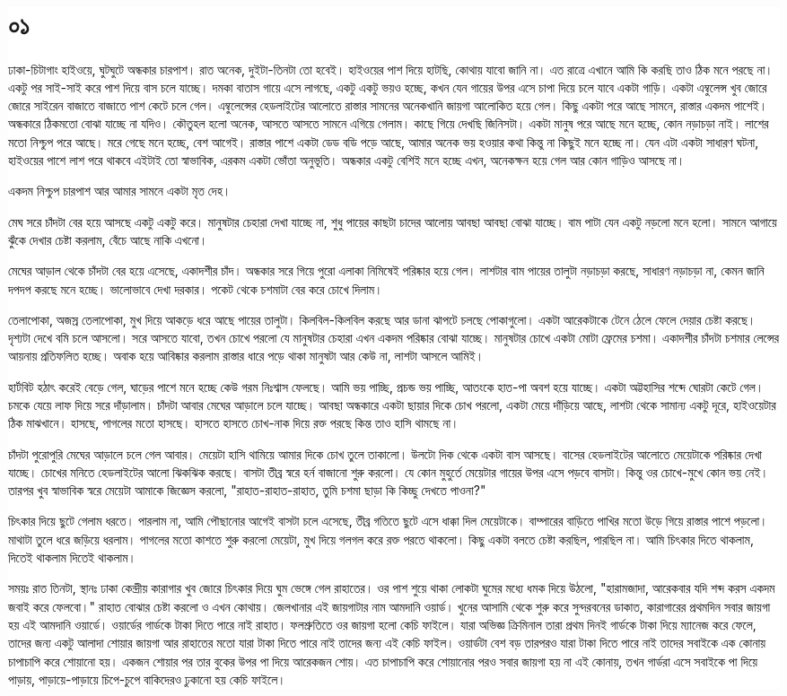 # ০১

ঢাকা-চিটাগাং হাইওয়ে, ঘুটঘুটে অন্ধকার চারপাশ। রাত অনেক, দুইটা-তিনটা তো হবেই। হাইওয়ের পাশ দিয়ে হাটছি, কোথায় যাবো জানি না। এত রাত্রে এখানে আমি কি করছি তাও ঠিক মনে পরছে না। একটু পর সাই-সাই করে পাশ দিয়ে বাস চলে যাচ্ছে। দমকা বাতাস গায়ে এসে লাগছে, একটু একটু ভয়ও হচ্ছে, কখন যেন গায়ের উপর এসে চাপা দিয়ে চলে যাবে একটা গাড়ি।
একটা এম্বুলেন্স খুব জোরে জোরে সাইরেন বাজাতে বাজাতে পাশ কেটে চলে গেল। এম্বুলেন্সের হেডলাইটের আলোতে রাস্তার সামনের অনেকখানি জায়গা আলোকিত হয়ে গেল। কিছু একটা পরে আছে সামনে, রাস্তার একদম পাশেই। অন্ধকারে ঠিকমতো বোঝা যাচ্ছে না যদিও। কৌতুহল হলো অনেক, আসতে আসতে সামনে এগিয়ে গেলাম। 
কাছে গিয়ে দেখছি জিনিসটা।
একটা মানুষ পরে আছে মনে হচ্ছে, কোন নড়াচড়া নাই। লাশের মতো নিশ্চুপ পরে আছে। মরে গেছে মনে হচ্ছে, বেশ আগেই।
রাস্তার পাশে একটা ডেড বডি পড়ে আছে, আমার অনেক ভয় হওয়ার কথা কিন্তু না কিছুই মনে হচ্ছে না। যেন এটা একটা সাধারণ ঘটনা, হাইওয়ের পাশে লাশ পরে থাকবে এইটাই তো স্বাভাবিক, এরকম একটা ভোঁতা অনুভূতি।
অন্ধকার একটু বেশিই মনে হচ্ছে এখন, অনেকক্ষন হয়ে গেল আর কোন গাড়িও আসছে না। 

একদম নিশ্চুপ চারপাশ আর আমার সামনে একটা মৃত দেহ।

মেঘ সরে চাঁদটা বের হয়ে আসছে একটু একটু করে। মানুষটার চেহারা দেখা যাচ্ছে না, শুধু পায়ের কাছটা চাদের আলোয় আবছা আবছা বোঝা যাচ্ছে।
বাম পাটা যেন একটু নড়লো মনে হলো। সামনে আগায়ে ঝুঁকে দেখার চেষ্টা করলাম, বেঁচে আছে নাকি এখনো।

মেঘের আড়াল থেকে চাঁদটা বের হয়ে এসেছে, একাদশীর চাঁদ। অন্ধকার সরে গিয়ে পুরো এলাকা নিমিষেই পরিষ্কার হয়ে গেল।
লাশটার বাম পায়ের তালুটা নড়াচড়া করছে, সাধারণ নড়াচড়া না, কেমন জানি দপদপ করছে মনে হচ্ছে। ভালোভাবে দেখা দরকার। পকেট থেকে চশমাটা বের করে চোখে দিলাম।

তেলাপোকা, অজস্র তেলাপোকা, মুখ দিয়ে আকড়ে ধরে আছে পায়ের তালুটা। কিলবিল-কিলবিল করছে আর ডানা ঝাপটে চলছে পোকাগুলো। একটা আরেকটাকে টেনে ঠেলে ফেলে দেয়ার চেষ্টা করছে। দৃশ্যটা দেখে বমি চলে আসলো। 
সরে আসতে যাবো, তখন চোখে পরলো যে মানুষটার চেহারা এখন একদম পরিষ্কার বোঝা যাচ্ছে। 
মানুষটার চোখে একটা মোটা ফ্রেমের চশমা। একাদশীর চাঁদটা চশমার লেন্সের আয়নায় প্রতিফলিত হচ্ছে।
অবাক হয়ে আবিষ্কার করলাম রাস্তার ধারে পড়ে থাকা মানুষটা আর কেউ না, লাশটা আসলে আমিই।

হার্টবিট হঠাৎ করেই বেড়ে গেল, ঘাড়ের পাশে মনে হচ্ছে কেউ গরম নিঃশ্বাস ফেলছে। আমি ভয় পাচ্ছি, প্রচন্ড ভয় পাচ্ছি, আতংকে হাত-পা অবশ হয়ে যাচ্ছে। একটা অট্টহাসির শব্দে ঘোরটা কেটে গেল।
চমকে যেয়ে লাফ দিয়ে সরে দাঁড়ালাম।
চাঁদটা আবার মেঘের আড়ালে চলে যাচ্ছে। আবছা অন্ধকারে একটা ছায়ার দিকে চোখ পরলো, একটা মেয়ে দাঁড়িয়ে আছে, লাশটা থেকে সামান্য একটু দূরে, হাইওয়েটার ঠিক মাঝখানে। হাসছে, পাগলের মতো হাসছে। 
হাসতে হাসতে চোখ-নাক দিয়ে রক্ত পরছে কিন্ত তাও হাসি থামছে না।

চাঁদটা পুরোপুরি মেঘের আড়ালে চলে গেল আবার। মেয়েটা হাসি থামিয়ে আমার দিকে চোখ তুলে তাকালো। উলটো দিক থেকে একটা বাস আসছে। বাসের হেডলাইটের আলোতে মেয়েটাকে পরিষ্কার দেখা যাচ্ছে। চোখের মনিতে হেডলাইটের আলো ঝিকঝিক করছে। 
বাসটা তীব্র স্বরে হর্ন বাজানো শুরু করলো। যে কোন মুহুর্তে মেয়েটার গায়ের উপর এসে পড়বে বাসটা। কিন্তু ওর চোখে-মুখে কোন ভয় নেই। তারপর খুব স্বাভাবিক স্বরে মেয়েটা আমাকে জিজ্ঞেস করলো, "রাহাত-রাহাত-রাহাত, তুমি চশমা ছাড়া কি কিচ্ছু দেখতে পাওনা?"

চিৎকার দিয়ে ছুটে গেলাম ধরতে। পারলাম না, আমি পৌছানোর আগেই বাসটা চলে এসেছে, তীব্র গতিতে ছুটে এসে ধাক্কা দিল মেয়েটাকে। বাম্পারের বাড়িতে পাখির মতো উড়ে গিয়ে রাস্তার পাশে পড়লো। মাথাটা তুলে ধরে জড়িয়ে ধরলাম। পাগলের মতো কাশতে শুরু করলো মেয়েটা, মুখ দিয়ে গলগল করে রক্ত পরতে থাকলো। কিছু একটা বলতে চেষ্টা করছিল, পারছিল না। আমি চিৎকার দিতে থাকলাম, দিতেই থাকলাম দিতেই থাকলাম।


সময়ঃ রাত তিনটা, স্থানঃ ঢাকা কেন্দ্রীয় কারাগার
খুব জোরে চিৎকার দিয়ে ঘুম ভেঙ্গে গেল রাহাতের। 
ওর পাশ শুয়ে থাকা লোকটা ঘুমের মধ্যে ধমক দিয়ে উঠলো, "হারামজাদা, আরেকবার যদি শব্দ করস একদম জবাই করে ফেলবো।"
রাহাত বোঝার চেষ্টা করলো ও এখন কোথায়। জেলখানার এই জায়গাটার নাম আমদানি ওয়ার্ড। খুনের আসামি থেকে শুরু করে সুন্দরবনের ডাকাত, কারাগারের প্রথমদিন সবার জায়গা হয় এই আমদানি ওয়ার্ডে। ওয়ার্ডের গার্ডকে টাকা দিতে পারে নাই রাহাত। ফলশ্রুতিতে ওর জায়গা হলো কেচি ফাইলে। 
যারা অভিজ্ঞ ক্রিমিনাল তারা প্রথম দিনই গার্ডকে টাকা দিয়ে ম্যানেজ করে ফেলে, তাদের জন্য একটু আলাদা শোয়ার জায়গা আর রাহাতের মতো যারা টাকা দিতে পারে নাই তাদের জন্য এই কেচি ফাইল। ওয়ার্ডটা বেশ বড় তারপরও যারা টাকা দিতে পারে নাই তাদের সবাইকে এক কোনায় চাপাচাপি করে শোয়ানো হয়। একজন শোয়ার পর তার বুকের উপর পা দিয়ে আরেকজন শোয়। এত চাপাচাপি করে শোয়ানোর পরও সবার জায়গা হয় না এই কোনায়, তখন গার্ডরা এসে সবাইকে পা দিয়ে পাড়ায়, পাড়ায়ে-পাড়ায়ে চিপে-চুপে বাকিদেরও ঢুকানো হয় কেচি ফাইলে।